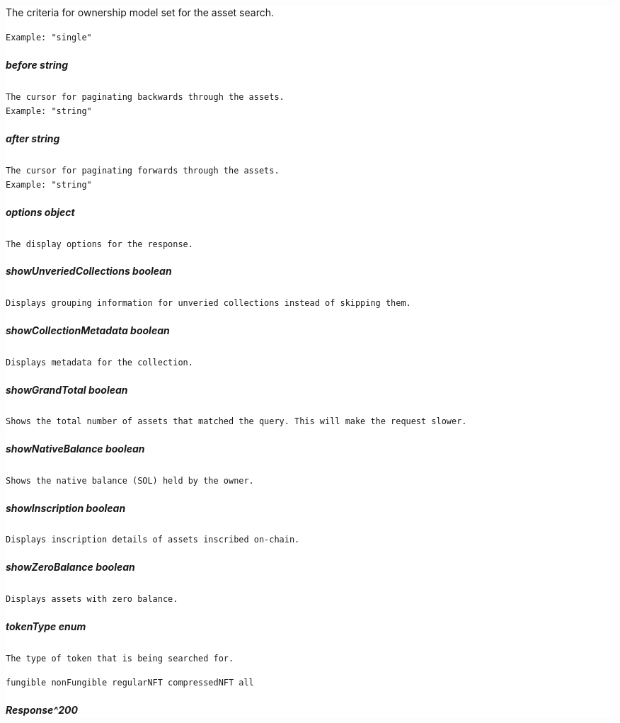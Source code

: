 The criteria for ownership model set for the asset search.


```
Example: "single"
```
##### before string

```
The cursor for paginating backwards through the assets.
Example: "string"
```
##### after string

```
The cursor for paginating forwards through the assets.
Example: "string"
```
##### options object

```
The display options for the response.
```
##### showUnveriedCollections boolean

```
Displays grouping information for unveried collections instead of skipping them.
```
##### showCollectionMetadata boolean

```
Displays metadata for the collection.
```
##### showGrandTotal boolean

```
Shows the total number of assets that matched the query. This will make the request slower.
```
##### showNativeBalance boolean

```
Shows the native balance (SOL) held by the owner.
```
##### showInscription boolean

```
Displays inscription details of assets inscribed on-chain.
```
##### showZeroBalance boolean

```
Displays assets with zero balance.
```
##### tokenType enum

```
The type of token that is being searched for.
```
```
fungible nonFungible regularNFT compressedNFT all
```
##### Response^200
